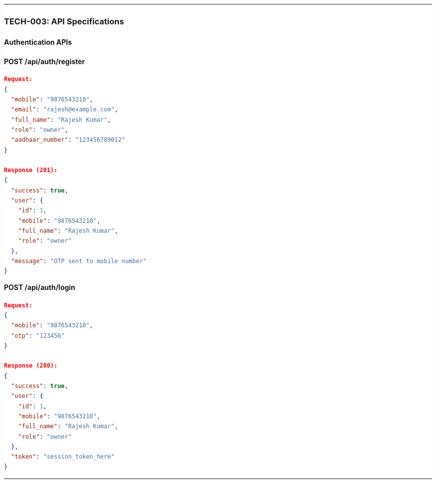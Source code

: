 
---

### TECH-003: API Specifications

#### Authentication APIs

**POST /api/auth/register**
```json
Request:
{
  "mobile": "9876543210",
  "email": "rajesh@example.com",
  "full_name": "Rajesh Kumar",
  "role": "owner",
  "aadhaar_number": "123456789012"
}

Response (201):
{
  "success": true,
  "user": {
    "id": 1,
    "mobile": "9876543210",
    "full_name": "Rajesh Kumar",
    "role": "owner"
  },
  "message": "OTP sent to mobile number"
}
```

**POST /api/auth/login**
```json
Request:
{
  "mobile": "9876543210",
  "otp": "123456"
}

Response (200):
{
  "success": true,
  "user": {
    "id": 1,
    "mobile": "9876543210",
    "full_name": "Rajesh Kumar",
    "role": "owner"
  },
  "token": "session_token_here"
}
```

---
